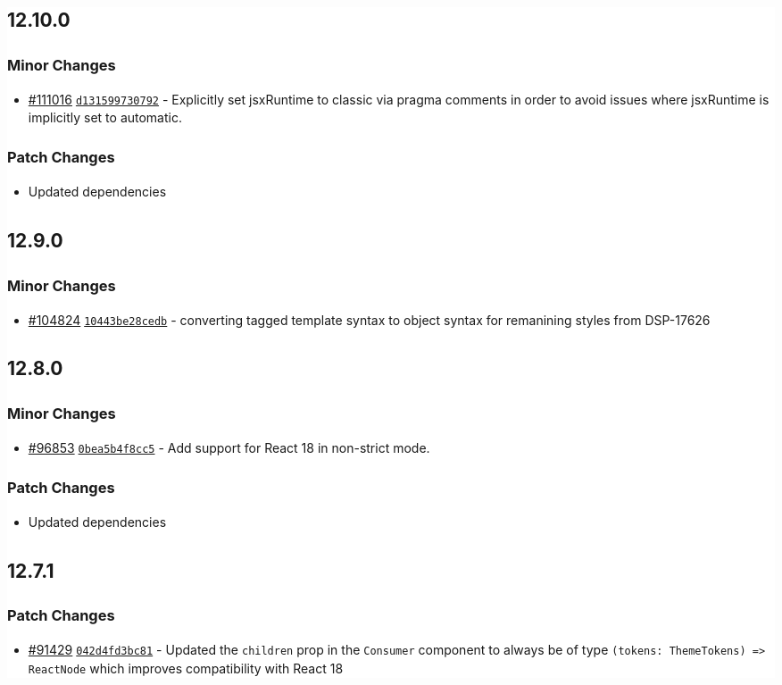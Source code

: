 ## 12.10.0

### Minor Changes

- [#111016](https://stash.atlassian.com/projects/CONFCLOUD/repos/confluence-frontend/pull-requests/111016)
  [`d131599730792`](https://stash.atlassian.com/projects/CONFCLOUD/repos/confluence-frontend/commits/d131599730792) -
  Explicitly set jsxRuntime to classic via pragma comments in order to avoid issues where jsxRuntime
  is implicitly set to automatic.

### Patch Changes

- Updated dependencies

## 12.9.0

### Minor Changes

- [#104824](https://stash.atlassian.com/projects/CONFCLOUD/repos/confluence-frontend/pull-requests/104824)
  [`10443be28cedb`](https://stash.atlassian.com/projects/CONFCLOUD/repos/confluence-frontend/commits/10443be28cedb) -
  converting tagged template syntax to object syntax for remanining styles from DSP-17626

## 12.8.0

### Minor Changes

- [#96853](https://stash.atlassian.com/projects/CONFCLOUD/repos/confluence-frontend/pull-requests/96853)
  [`0bea5b4f8cc5`](https://stash.atlassian.com/projects/CONFCLOUD/repos/confluence-frontend/commits/0bea5b4f8cc5) -
  Add support for React 18 in non-strict mode.

### Patch Changes

- Updated dependencies

## 12.7.1

### Patch Changes

- [#91429](https://stash.atlassian.com/projects/CONFCLOUD/repos/confluence-frontend/pull-requests/91429)
  [`042d4fd3bc81`](https://stash.atlassian.com/projects/CONFCLOUD/repos/confluence-frontend/commits/042d4fd3bc81) -
  Updated the `children` prop in the `Consumer` component to always be of type
  `(tokens: ThemeTokens) => ReactNode` which improves compatibility with React 18

